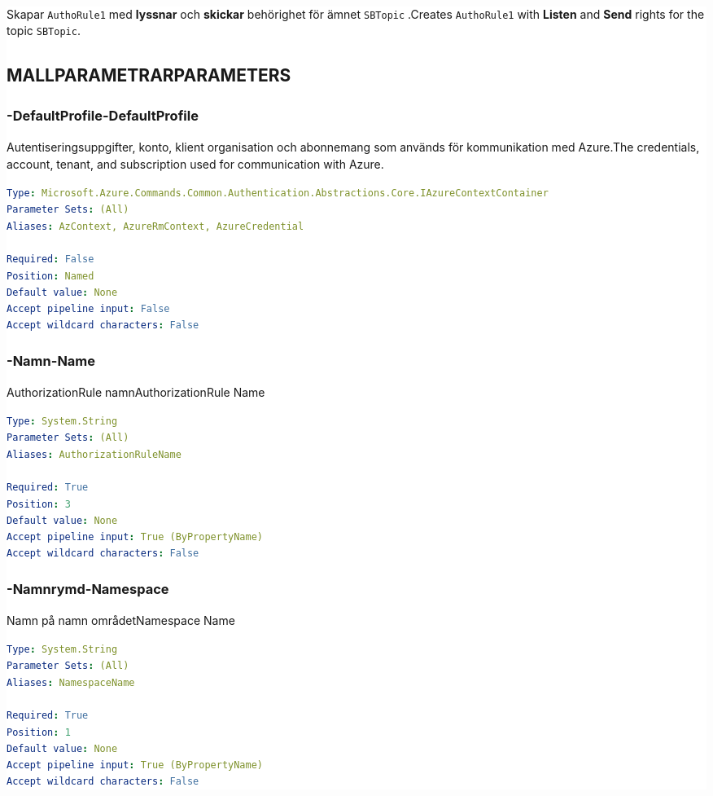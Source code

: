 <span data-ttu-id="53b77-116">Skapar `AuthoRule1` med **lyssnar** och **skickar** behörighet för ämnet `SBTopic` .</span><span class="sxs-lookup"><span data-stu-id="53b77-116">Creates `AuthoRule1` with **Listen** and **Send** rights for the topic `SBTopic`.</span></span>

## <span data-ttu-id="53b77-117">MALLPARAMETRAR</span><span class="sxs-lookup"><span data-stu-id="53b77-117">PARAMETERS</span></span>

### <span data-ttu-id="53b77-118">-DefaultProfile</span><span class="sxs-lookup"><span data-stu-id="53b77-118">-DefaultProfile</span></span>
<span data-ttu-id="53b77-119">Autentiseringsuppgifter, konto, klient organisation och abonnemang som används för kommunikation med Azure.</span><span class="sxs-lookup"><span data-stu-id="53b77-119">The credentials, account, tenant, and subscription used for communication with Azure.</span></span>

```yaml
Type: Microsoft.Azure.Commands.Common.Authentication.Abstractions.Core.IAzureContextContainer
Parameter Sets: (All)
Aliases: AzContext, AzureRmContext, AzureCredential

Required: False
Position: Named
Default value: None
Accept pipeline input: False
Accept wildcard characters: False
```

### <span data-ttu-id="53b77-120">-Namn</span><span class="sxs-lookup"><span data-stu-id="53b77-120">-Name</span></span>
<span data-ttu-id="53b77-121">AuthorizationRule namn</span><span class="sxs-lookup"><span data-stu-id="53b77-121">AuthorizationRule Name</span></span>

```yaml
Type: System.String
Parameter Sets: (All)
Aliases: AuthorizationRuleName

Required: True
Position: 3
Default value: None
Accept pipeline input: True (ByPropertyName)
Accept wildcard characters: False
```

### <span data-ttu-id="53b77-122">-Namnrymd</span><span class="sxs-lookup"><span data-stu-id="53b77-122">-Namespace</span></span>
<span data-ttu-id="53b77-123">Namn på namn området</span><span class="sxs-lookup"><span data-stu-id="53b77-123">Namespace Name</span></span>

```yaml
Type: System.String
Parameter Sets: (All)
Aliases: NamespaceName

Required: True
Position: 1
Default value: None
Accept pipeline input: True (ByPropertyName)
Accept wildcard characters: False
```
